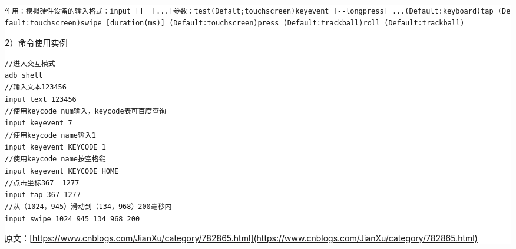 ```
作用：模拟硬件设备的输入格式：input []  [...]参数：test(Defalt;touchscreen)keyevent [--longpress] ...(Default:keyboard)tap (Default:touchscreen)swipe [duration(ms)] (Default:touchscreen)press (Default:trackball)roll (Default:trackball)
```

2）命令使用实例

```
//进入交互模式
adb shell
//输入文本123456
input text 123456
//使用keycode num输入，keycode表可百度查询
input keyevent 7
//使用keycode name输入1
input keyevent KEYCODE_1
//使用keycode name按空格键
input keyevent KEYCODE_HOME
//点击坐标367  1277
input tap 367 1277
//从（1024，945）滑动到（134，968）200毫秒内
input swipe 1024 945 134 968 200
```



原文：[https://www.cnblogs.com/JianXu/category/782865.html](https://www.cnblogs.com/JianXu/category/782865.html)